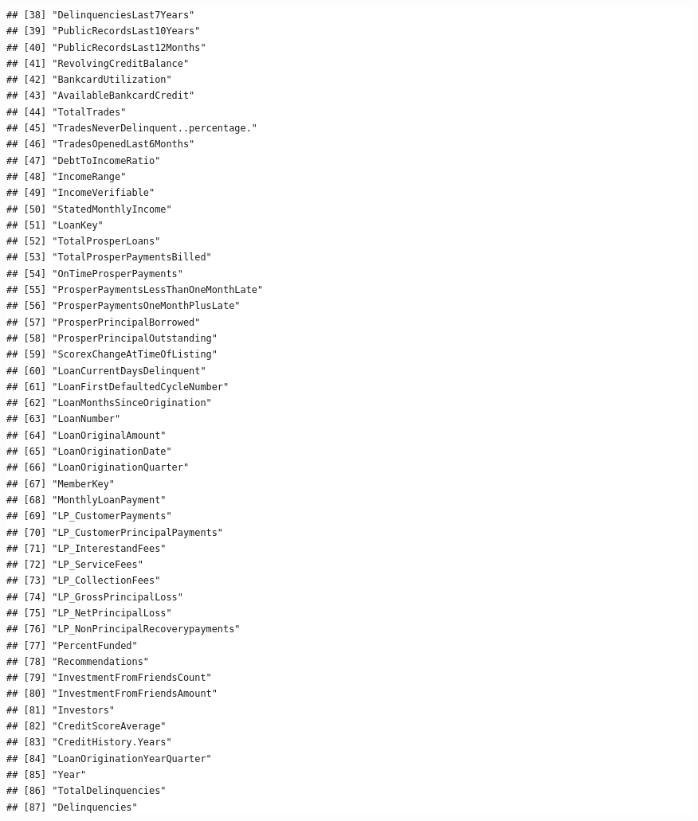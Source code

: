```
## [38] "DelinquenciesLast7Years"            
## [39] "PublicRecordsLast10Years"           
## [40] "PublicRecordsLast12Months"          
## [41] "RevolvingCreditBalance"             
## [42] "BankcardUtilization"                
## [43] "AvailableBankcardCredit"            
## [44] "TotalTrades"                        
## [45] "TradesNeverDelinquent..percentage."
## [46] "TradesOpenedLast6Months"            
## [47] "DebtToIncomeRatio"                  
## [48] "IncomeRange"                        
## [49] "IncomeVerifiable"                   
## [50] "StatedMonthlyIncome"                
## [51] "LoanKey"                            
## [52] "TotalProsperLoans"                  
## [53] "TotalProsperPaymentsBilled"         
## [54] "OnTimeProsperPayments"              
## [55] "ProsperPaymentsLessThanOneMonthLate"
## [56] "ProsperPaymentsOneMonthPlusLate"    
## [57] "ProsperPrincipalBorrowed"           
## [58] "ProsperPrincipalOutstanding"        
## [59] "ScorexChangeAtTimeOfListing"        
## [60] "LoanCurrentDaysDelinquent"          
## [61] "LoanFirstDefaultedCycleNumber"      
## [62] "LoanMonthsSinceOrigination"         
## [63] "LoanNumber"                         
## [64] "LoanOriginalAmount"                 
## [65] "LoanOriginationDate"                
## [66] "LoanOriginationQuarter"             
## [67] "MemberKey"                          
## [68] "MonthlyLoanPayment"                 
## [69] "LP_CustomerPayments"                
## [70] "LP_CustomerPrincipalPayments"       
## [71] "LP_InterestandFees"                 
## [72] "LP_ServiceFees"                     
## [73] "LP_CollectionFees"                  
## [74] "LP_GrossPrincipalLoss"              
## [75] "LP_NetPrincipalLoss"                
## [76] "LP_NonPrincipalRecoverypayments"    
## [77] "PercentFunded"                      
## [78] "Recommendations"                    
## [79] "InvestmentFromFriendsCount"         
## [80] "InvestmentFromFriendsAmount"        
## [81] "Investors"                          
## [82] "CreditScoreAverage"                 
## [83] "CreditHistory.Years"                
## [84] "LoanOriginationYearQuarter"         
## [85] "Year"                               
## [86] "TotalDelinquencies"                 
## [87] "Delinquencies"
```

